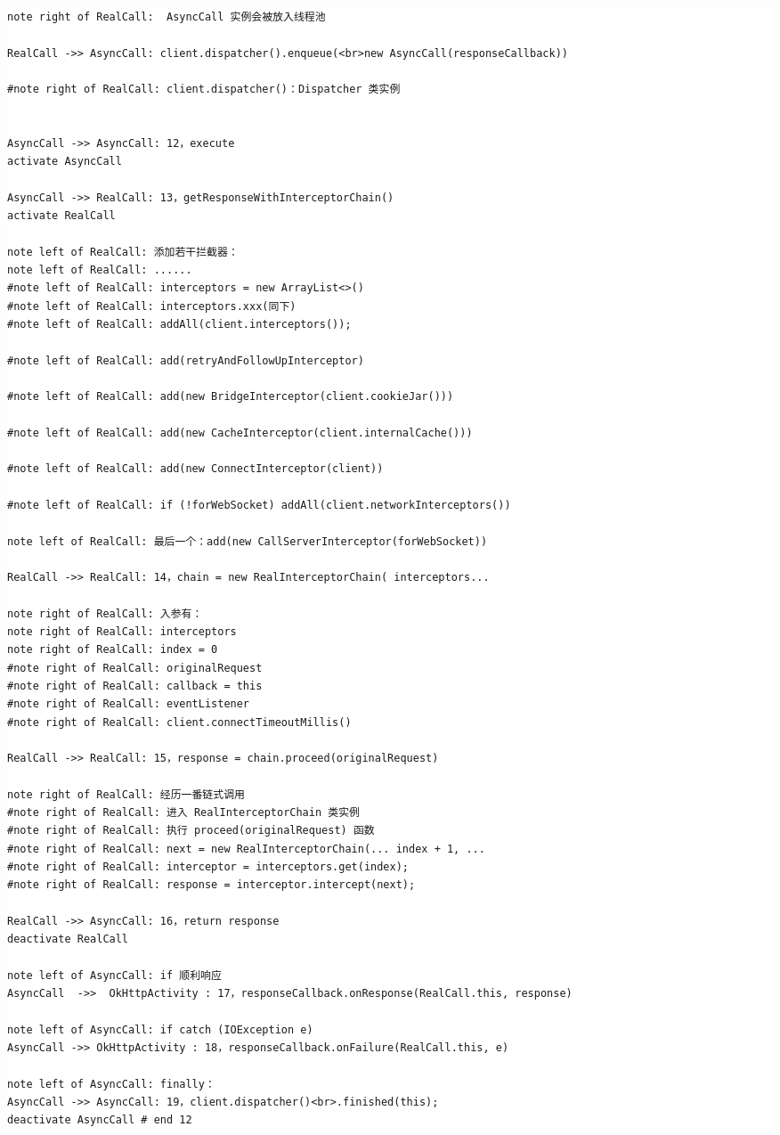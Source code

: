 ```mermaid
note right of RealCall:  AsyncCall 实例会被放入线程池

RealCall ->> AsyncCall: client.dispatcher().enqueue(<br>new AsyncCall(responseCallback))

#note right of RealCall: client.dispatcher()：Dispatcher 类实例


AsyncCall ->> AsyncCall: 12，execute
activate AsyncCall

AsyncCall ->> RealCall: 13，getResponseWithInterceptorChain()
activate RealCall

note left of RealCall: 添加若干拦截器：
note left of RealCall: ......
#note left of RealCall: interceptors = new ArrayList<>()
#note left of RealCall: interceptors.xxx(同下)
#note left of RealCall: addAll(client.interceptors());

#note left of RealCall: add(retryAndFollowUpInterceptor)

#note left of RealCall: add(new BridgeInterceptor(client.cookieJar()))

#note left of RealCall: add(new CacheInterceptor(client.internalCache()))

#note left of RealCall: add(new ConnectInterceptor(client))

#note left of RealCall: if (!forWebSocket) addAll(client.networkInterceptors())

note left of RealCall: 最后一个：add(new CallServerInterceptor(forWebSocket))

RealCall ->> RealCall: 14，chain = new RealInterceptorChain( interceptors...

note right of RealCall: 入参有：
note right of RealCall: interceptors
note right of RealCall: index = 0
#note right of RealCall: originalRequest
#note right of RealCall: callback = this
#note right of RealCall: eventListener
#note right of RealCall: client.connectTimeoutMillis()

RealCall ->> RealCall: 15，response = chain.proceed(originalRequest)

note right of RealCall: 经历一番链式调用
#note right of RealCall: 进入 RealInterceptorChain 类实例
#note right of RealCall: 执行 proceed(originalRequest) 函数 
#note right of RealCall: next = new RealInterceptorChain(... index + 1, ...
#note right of RealCall: interceptor = interceptors.get(index);
#note right of RealCall: response = interceptor.intercept(next);

RealCall ->> AsyncCall: 16，return response
deactivate RealCall

note left of AsyncCall: if 顺利响应
AsyncCall  ->>  OkHttpActivity : 17，responseCallback.onResponse(RealCall.this, response)

note left of AsyncCall: if catch (IOException e)
AsyncCall ->> OkHttpActivity : 18，responseCallback.onFailure(RealCall.this, e)

note left of AsyncCall: finally：
AsyncCall ->> AsyncCall: 19，client.dispatcher()<br>.finished(this);
deactivate AsyncCall # end 12

```